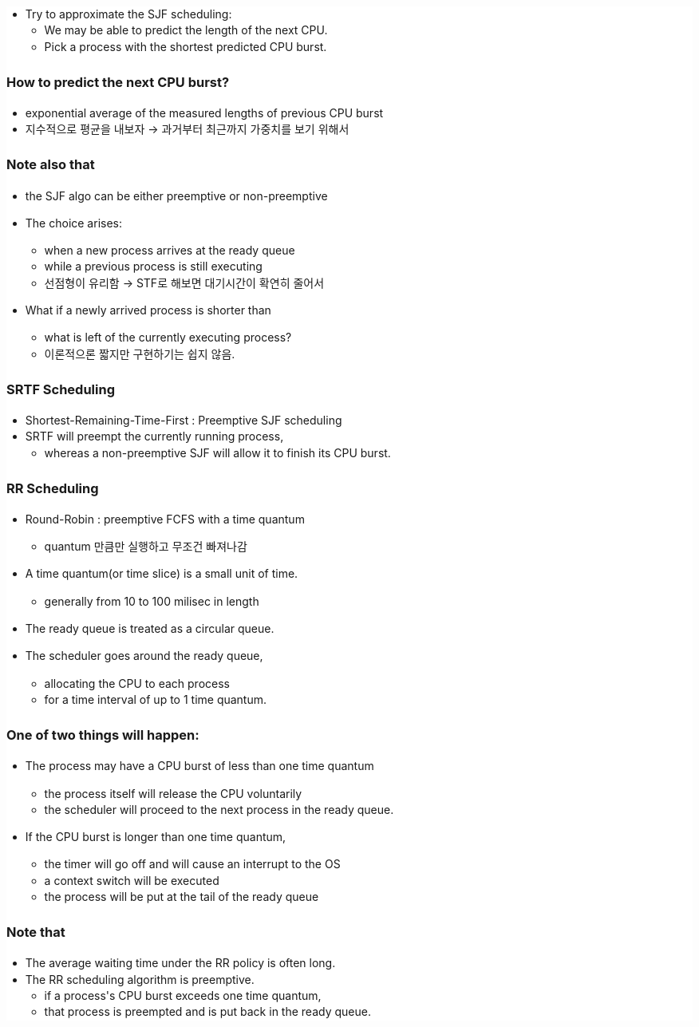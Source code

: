 - Try to approximate the SJF scheduling:
    - We may be able to predict the length of the next CPU.
    - Pick a process with the shortest predicted CPU burst.

### How to predict the next CPU burst?
- exponential average of the measured lengths of previous CPU burst
- 지수적으로 평균을 내보자 &rarr; 과거부터 최근까지 가중치를 보기 위해서

### Note also that
- the SJF algo can be either preemptive or non-preemptive

- The choice arises:
    - when a new process arrives at the ready queue
    - while a previous process is still executing
    - 선점형이 유리함 &rarr; STF로 해보면 대기시간이 확연히 줄어서

- What if a newly arrived process is shorter than
    - what is left of the currently executing process?
    - 이론적으론 짧지만 구현하기는 쉽지 않음.

### SRTF Scheduling
- Shortest-Remaining-Time-First : Preemptive SJF scheduling
- SRTF will preempt the currently running process,
    - whereas a non-preemptive SJF will allow it to finish its CPU burst.

### RR Scheduling
- Round-Robin : preemptive FCFS with a time quantum
    - quantum 만큼만 실행하고 무조건 빠져나감

- A time quantum(or time slice) is a small unit of time.
    - generally from 10 to 100 milisec in length

- The ready queue is treated as a circular queue.
- The scheduler goes around the ready queue,
    - allocating the CPU to each process
    - for a time interval of up to 1 time quantum.

### One of two things will happen:
- The process may have a CPU burst of less than one time quantum
    - the process itself will release the CPU voluntarily
    - the scheduler will proceed to the next process in the ready queue.

- If the CPU burst is longer than one time quantum,
    - the timer will go off and will cause an interrupt to the OS
    - a context switch will be executed
    - the process will be put at the tail of the ready queue

### Note that
- The average waiting time under the RR policy is often long.
- The RR scheduling algorithm is preemptive.
    - if a process's CPU burst exceeds one time quantum,
    - that process is preempted and is put back in the ready queue.
